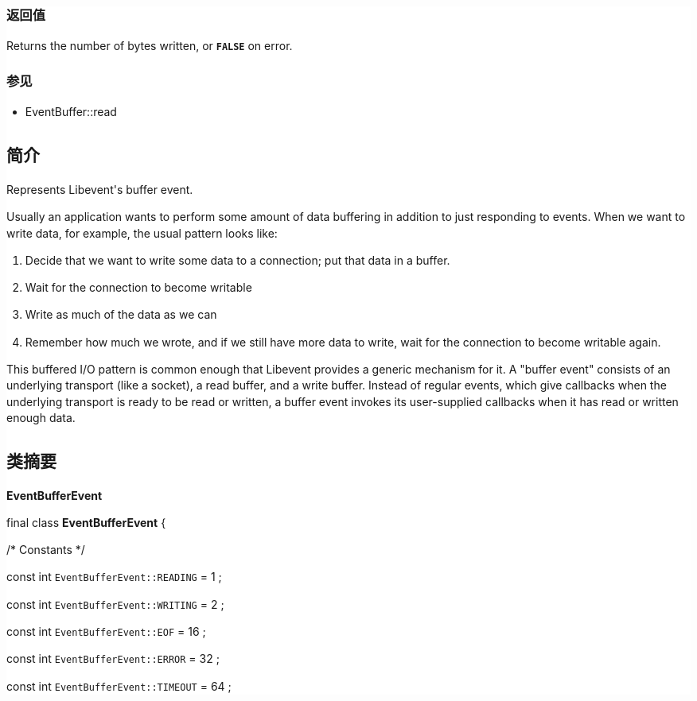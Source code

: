 ### 返回值

Returns the number of bytes written, or **`FALSE`** on error.

### 参见

-   <span class="methodname">EventBuffer::read</span>

简介
----

Represents Libevent's buffer event.

Usually an application wants to perform some amount of data buffering in
addition to just responding to events. When we want to write data, for
example, the usual pattern looks like:

1.  Decide that we want to write some data to a connection; put that
    data in a buffer.

2.  Wait for the connection to become writable

3.  Write as much of the data as we can

4.  Remember how much we wrote, and if we still have more data to write,
    wait for the connection to become writable again.

This buffered I/O pattern is common enough that Libevent provides a
generic mechanism for it. A "buffer event" consists of an underlying
transport (like a socket), a read buffer, and a write buffer. Instead of
regular events, which give callbacks when the underlying transport is
ready to be read or written, a buffer event invokes its user-supplied
callbacks when it has read or written enough data.

类摘要
------

**EventBufferEvent**

<span class="ooclass"> <span class="modifier">final</span> class
**EventBufferEvent** </span> {

/\* Constants \*/

<span class="modifier">const</span> <span class="type">int</span>
`EventBufferEvent::READING` <span class="initializer"> = 1</span> ;

<span class="modifier">const</span> <span class="type">int</span>
`EventBufferEvent::WRITING` <span class="initializer"> = 2</span> ;

<span class="modifier">const</span> <span class="type">int</span>
`EventBufferEvent::EOF` <span class="initializer"> = 16</span> ;

<span class="modifier">const</span> <span class="type">int</span>
`EventBufferEvent::ERROR` <span class="initializer"> = 32</span> ;

<span class="modifier">const</span> <span class="type">int</span>
`EventBufferEvent::TIMEOUT` <span class="initializer"> = 64</span> ;
